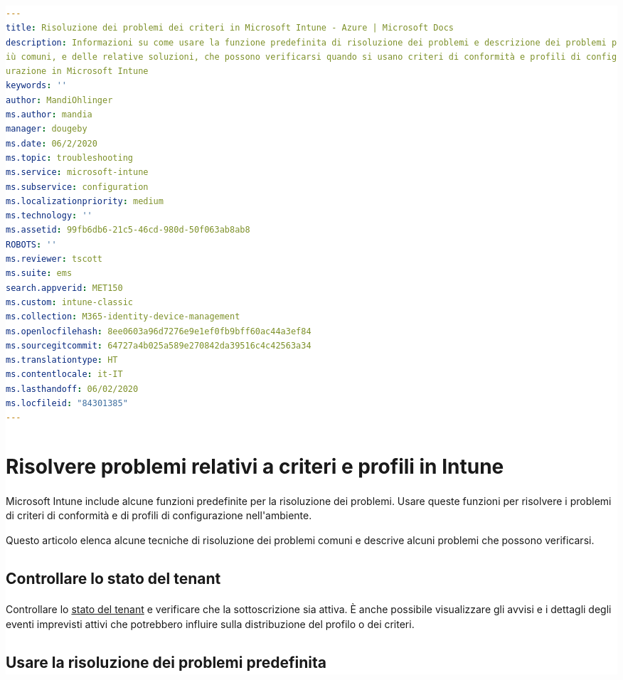 ```yaml
---
title: Risoluzione dei problemi dei criteri in Microsoft Intune - Azure | Microsoft Docs
description: Informazioni su come usare la funzione predefinita di risoluzione dei problemi e descrizione dei problemi più comuni, e delle relative soluzioni, che possono verificarsi quando si usano criteri di conformità e profili di configurazione in Microsoft Intune
keywords: ''
author: MandiOhlinger
ms.author: mandia
manager: dougeby
ms.date: 06/2/2020
ms.topic: troubleshooting
ms.service: microsoft-intune
ms.subservice: configuration
ms.localizationpriority: medium
ms.technology: ''
ms.assetid: 99fb6db6-21c5-46cd-980d-50f063ab8ab8
ROBOTS: ''
ms.reviewer: tscott
ms.suite: ems
search.appverid: MET150
ms.custom: intune-classic
ms.collection: M365-identity-device-management
ms.openlocfilehash: 8ee0603a96d7276e9e1ef0fb9bff60ac44a3ef84
ms.sourcegitcommit: 64727a4b025a589e270842da39516c4c42563a34
ms.translationtype: HT
ms.contentlocale: it-IT
ms.lasthandoff: 06/02/2020
ms.locfileid: "84301385"
---
```

# <a name="troubleshoot-policies-and-profiles-and-in-intune"></a>Risolvere problemi relativi a criteri e profili in Intune

Microsoft Intune include alcune funzioni predefinite per la risoluzione dei problemi. Usare queste funzioni per risolvere i problemi di criteri di conformità e di profili di configurazione nell'ambiente.

Questo articolo elenca alcune tecniche di risoluzione dei problemi comuni e descrive alcuni problemi che possono verificarsi.

## <a name="check-tenant-status"></a>Controllare lo stato del tenant

Controllare lo [stato del tenant](../fundamentals/tenant-status.md) e verificare che la sottoscrizione sia attiva. È anche possibile visualizzare gli avvisi e i dettagli degli eventi imprevisti attivi che potrebbero influire sulla distribuzione del profilo o dei criteri.

## <a name="use-built-in-troubleshooting"></a>Usare la risoluzione dei problemi predefinita
